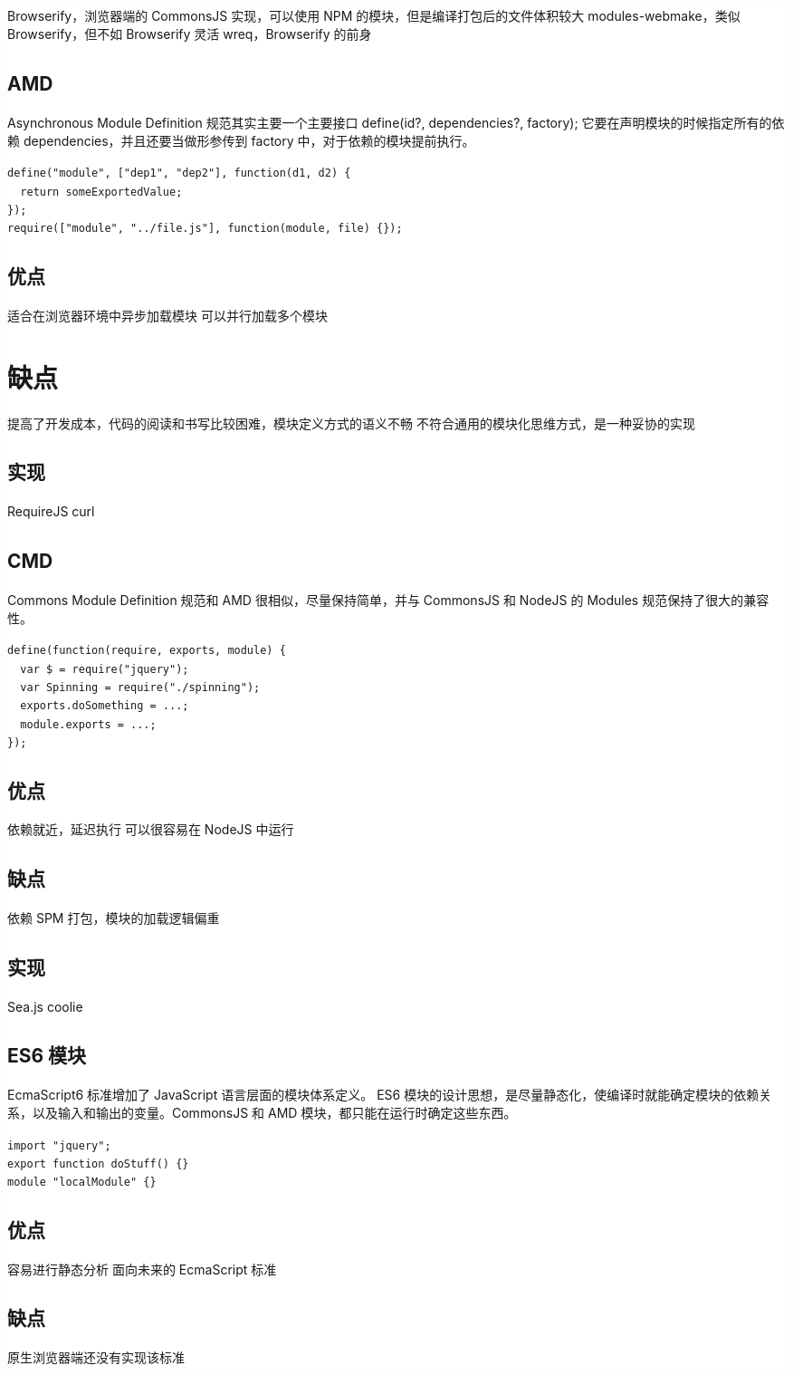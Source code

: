 Browserify，浏览器端的 CommonsJS 实现，可以使用 NPM 的模块，但是编译打包后的文件体积较大
modules-webmake，类似 Browserify，但不如 Browserify 灵活
wreq，Browserify 的前身
## AMD
Asynchronous Module Definition 规范其实主要一个主要接口 define(id?, dependencies?, factory); 它要在声明模块的时候指定所有的依赖 dependencies，并且还要当做形参传到 factory 中，对于依赖的模块提前执行。
```
define("module", ["dep1", "dep2"], function(d1, d2) {
  return someExportedValue;
});
require(["module", "../file.js"], function(module, file) {});
```
## 优点
适合在浏览器环境中异步加载模块
可以并行加载多个模块
# 缺点
提高了开发成本，代码的阅读和书写比较困难，模块定义方式的语义不畅
不符合通用的模块化思维方式，是一种妥协的实现
## 实现
RequireJS
curl
## CMD
Commons Module Definition 规范和 AMD 很相似，尽量保持简单，并与 CommonsJS 和 NodeJS 的 Modules 规范保持了很大的兼容性。
```
define(function(require, exports, module) {
  var $ = require("jquery");
  var Spinning = require("./spinning");
  exports.doSomething = ...;
  module.exports = ...;
});
```
## 优点
依赖就近，延迟执行
可以很容易在 NodeJS 中运行
## 缺点
依赖 SPM 打包，模块的加载逻辑偏重
## 实现
Sea.js
coolie
## ES6 模块
EcmaScript6 标准增加了 JavaScript 语言层面的模块体系定义。 ES6 模块的设计思想，是尽量静态化，使编译时就能确定模块的依赖关系，以及输入和输出的变量。CommonsJS 和 AMD 模块，都只能在运行时确定这些东西。
```
import "jquery";
export function doStuff() {}
module "localModule" {}
```
## 优点
容易进行静态分析
面向未来的 EcmaScript 标准
## 缺点
原生浏览器端还没有实现该标准